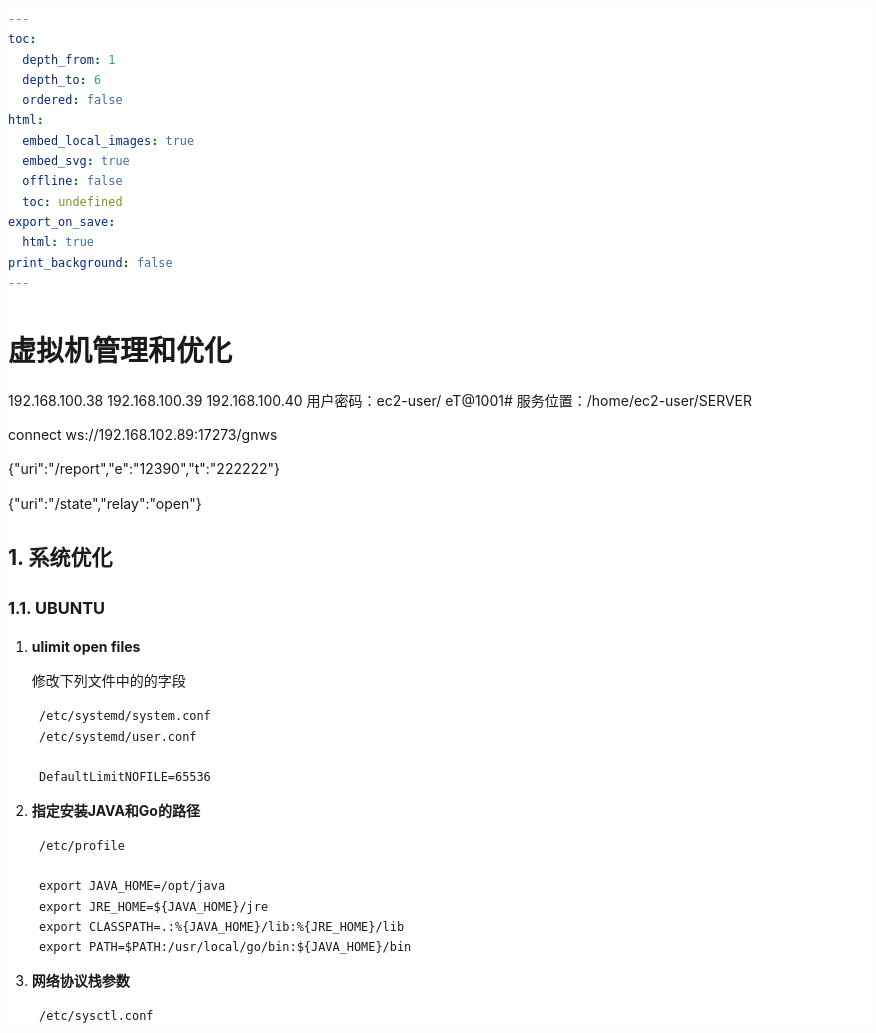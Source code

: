 ```yaml
---
toc:
  depth_from: 1
  depth_to: 6
  ordered: false
html:
  embed_local_images: true
  embed_svg: true
  offline: false
  toc: undefined
export_on_save:
  html: true
print_background: false
---
```

# 虚拟机管理和优化
192.168.100.38
192.168.100.39
192.168.100.40
用户密码：ec2-user/ eT@1001#
服务位置：/home/ec2-user/SERVER

connect ws://192.168.102.89:17273/gnws

{"uri":"/report","e":"12390","t":"222222"}

{"uri":"/state","relay":"open"}

## 1. 系统优化

### 1.1. UBUNTU

1. **ulimit open files**

    修改下列文件中的的字段

        /etc/systemd/system.conf
        /etc/systemd/user.conf

        DefaultLimitNOFILE=65536

2. **指定安装JAVA和Go的路径**

        /etc/profile

        export JAVA_HOME=/opt/java
        export JRE_HOME=${JAVA_HOME}/jre
        export CLASSPATH=.:%{JAVA_HOME}/lib:%{JRE_HOME}/lib
        export PATH=$PATH:/usr/local/go/bin:${JAVA_HOME}/bin

3. **网络协议栈参数**

        /etc/sysctl.conf
